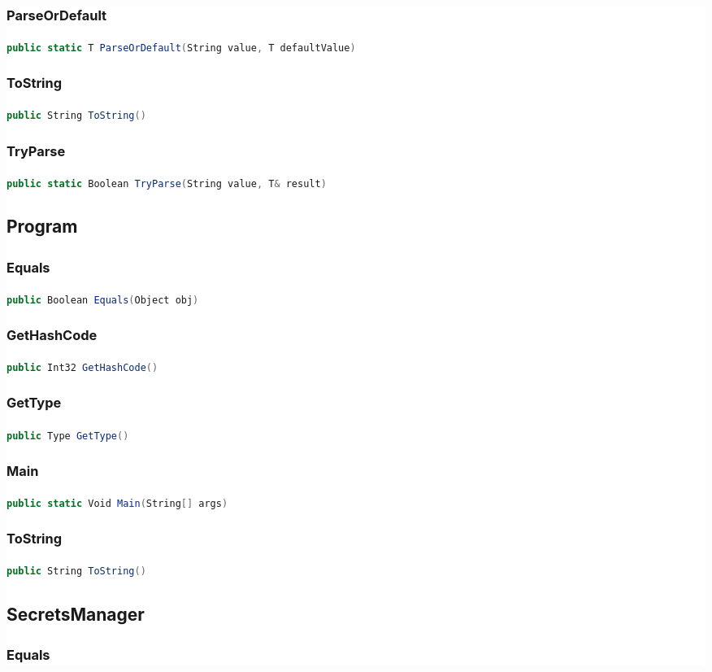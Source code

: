 ### ParseOrDefault

```csharp
public static T ParseOrDefault(String value, T defaultValue)
```

### ToString

```csharp
public String ToString()
```

### TryParse

```csharp
public static Boolean TryParse(String value, T& result)
```

## Program

### Equals

```csharp
public Boolean Equals(Object obj)
```

### GetHashCode

```csharp
public Int32 GetHashCode()
```

### GetType

```csharp
public Type GetType()
```

### Main

```csharp
public static Void Main(String[] args)
```

### ToString

```csharp
public String ToString()
```

## SecretsManager

### Equals
